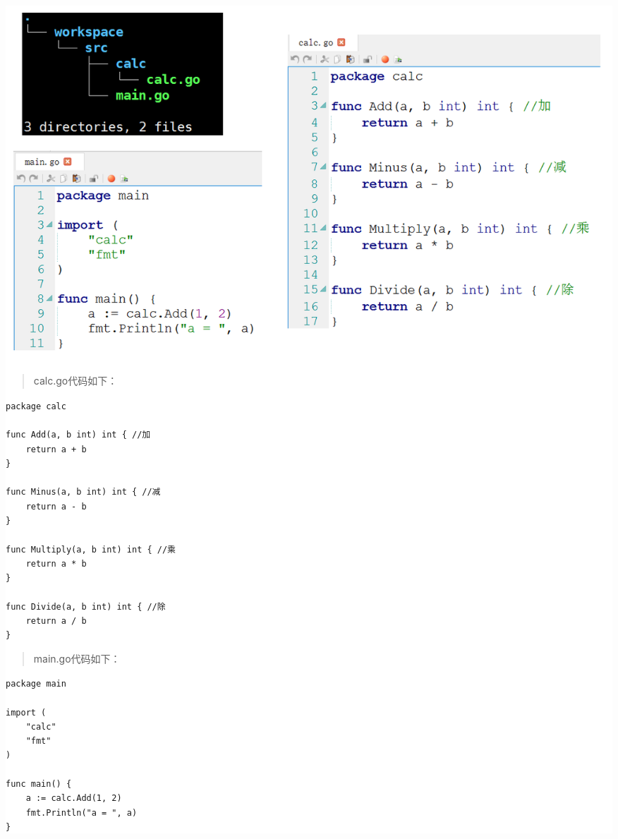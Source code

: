 ![](../images/img20.png)

> calc.go代码如下：

```
package calc

func Add(a, b int) int { //加
    return a + b
}

func Minus(a, b int) int { //减
    return a - b
}

func Multiply(a, b int) int { //乘
    return a * b
}

func Divide(a, b int) int { //除
    return a / b
}
```

> main.go代码如下：

```
package main

import (
    "calc"
    "fmt"
)

func main() {
    a := calc.Add(1, 2)
    fmt.Println("a = ", a)
}
```
